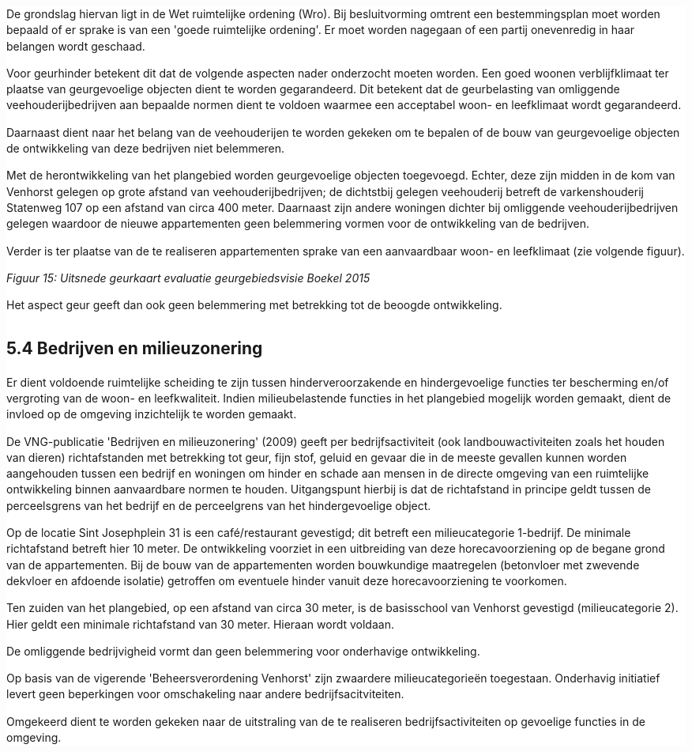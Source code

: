 De grondslag hiervan ligt in de Wet ruimtelijke ordening (Wro). Bij besluitvorming omtrent een bestemmingsplan moet worden bepaald of er sprake is van een 'goede ruimtelijke ordening'. Er moet worden nagegaan of een partij onevenredig in haar belangen wordt geschaad.

Voor geurhinder betekent dit dat de volgende aspecten nader onderzocht moeten worden. Een goed woonen verblijfklimaat ter plaatse van geurgevoelige objecten dient te worden gegarandeerd. Dit betekent dat de geurbelasting van omliggende veehouderijbedrijven aan bepaalde normen dient te voldoen waarmee een acceptabel woon- en leefklimaat wordt gegarandeerd.

Daarnaast dient naar het belang van de veehouderijen te worden gekeken om te bepalen of de bouw van geurgevoelige objecten de ontwikkeling van deze bedrijven niet belemmeren.

Met de herontwikkeling van het plangebied worden geurgevoelige objecten toegevoegd. Echter, deze zijn midden in de kom van Venhorst gelegen op grote afstand van veehouderijbedrijven; de dichtstbij gelegen veehouderij betreft de varkenshouderij Statenweg 107 op een afstand van circa 400 meter. Daarnaast zijn andere woningen dichter bij omliggende veehouderijbedrijven gelegen waardoor de nieuwe appartementen geen belemmering vormen voor de ontwikkeling van de bedrijven.

Verder is ter plaatse van de te realiseren appartementen sprake van een aanvaardbaar woon- en leefklimaat (zie volgende figuur).

*Figuur 15: Uitsnede geurkaart evaluatie geurgebiedsvisie Boekel 2015*

Het aspect geur geeft dan ook geen belemmering met betrekking tot de beoogde ontwikkeling.

## <span id="page-27-0"></span>5.4 Bedrijven en milieuzonering

Er dient voldoende ruimtelijke scheiding te zijn tussen hinderveroorzakende en hindergevoelige functies ter bescherming en/of vergroting van de woon- en leefkwaliteit. Indien milieubelastende functies in het plangebied mogelijk worden gemaakt, dient de invloed op de omgeving inzichtelijk te worden gemaakt.

De VNG-publicatie 'Bedrijven en milieuzonering' (2009) geeft per bedrijfsactiviteit (ook landbouwactiviteiten zoals het houden van dieren) richtafstanden met betrekking tot geur, fijn stof, geluid en gevaar die in de meeste gevallen kunnen worden aangehouden tussen een bedrijf en woningen om hinder en schade aan mensen in de directe omgeving van een ruimtelijke ontwikkeling binnen aanvaardbare normen te houden. Uitgangspunt hierbij is dat de richtafstand in principe geldt tussen de perceelsgrens van het bedrijf en de perceelgrens van het hindergevoelige object.

Op de locatie Sint Josephplein 31 is een café/restaurant gevestigd; dit betreft een milieucategorie 1-bedrijf. De minimale richtafstand betreft hier 10 meter. De ontwikkeling voorziet in een uitbreiding van deze horecavoorziening op de begane grond van de appartementen. Bij de bouw van de appartementen worden bouwkundige maatregelen (betonvloer met zwevende dekvloer en afdoende isolatie) getroffen om eventuele hinder vanuit deze horecavoorziening te voorkomen.

Ten zuiden van het plangebied, op een afstand van circa 30 meter, is de basisschool van Venhorst gevestigd (milieucategorie 2). Hier geldt een minimale richtafstand van 30 meter. Hieraan wordt voldaan.

De omliggende bedrijvigheid vormt dan geen belemmering voor onderhavige ontwikkeling.

Op basis van de vigerende 'Beheersverordening Venhorst' zijn zwaardere milieucategorieën toegestaan. Onderhavig initiatief levert geen beperkingen voor omschakeling naar andere bedrijfsacitviteiten.

Omgekeerd dient te worden gekeken naar de uitstraling van de te realiseren bedrijfsactiviteiten op gevoelige functies in de omgeving.
